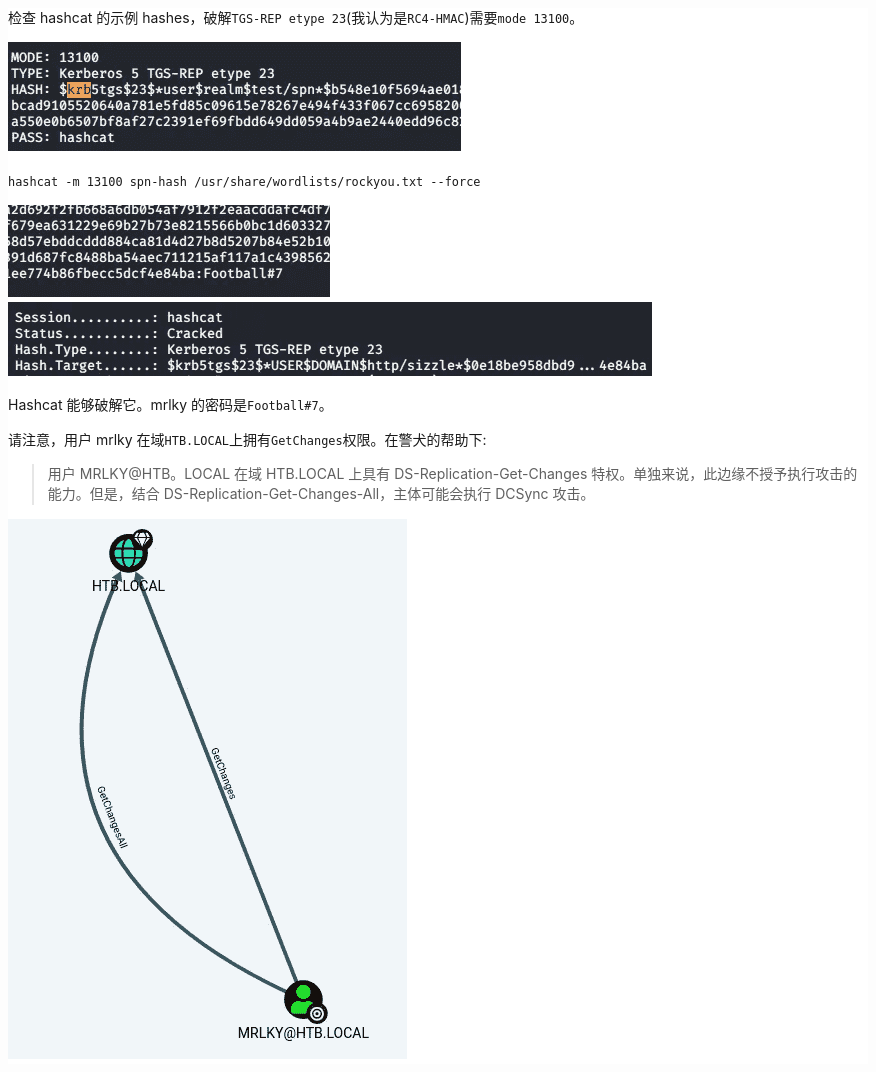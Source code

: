 检查 hashcat 的示例 hashes，破解`TGS-REP etype 23`(我认为是`RC4-HMAC`)需要`mode 13100`。

![](img/b19bfee027bc77e6aa9aee3eb7b26927.png)

```
hashcat -m 13100 spn-hash /usr/share/wordlists/rockyou.txt --force
```

![](img/f66d8ad14a7f4f84b6d995c28f28e824.png)![](img/ae91fc258f6c8137e0cf368668415d73.png)

Hashcat 能够破解它。mrlky 的密码是`Football#7`。

请注意，用户 mrlky 在域`HTB.LOCAL`上拥有`GetChanges`权限。在警犬的帮助下:

> 用户 MRLKY@HTB。LOCAL 在域 HTB.LOCAL 上具有 DS-Replication-Get-Changes 特权。单独来说，此边缘不授予执行攻击的能力。但是，结合 DS-Replication-Get-Changes-All，主体可能会执行 DCSync 攻击。

![](img/92707a864289fc2f17a0d93582d6a767.png)
